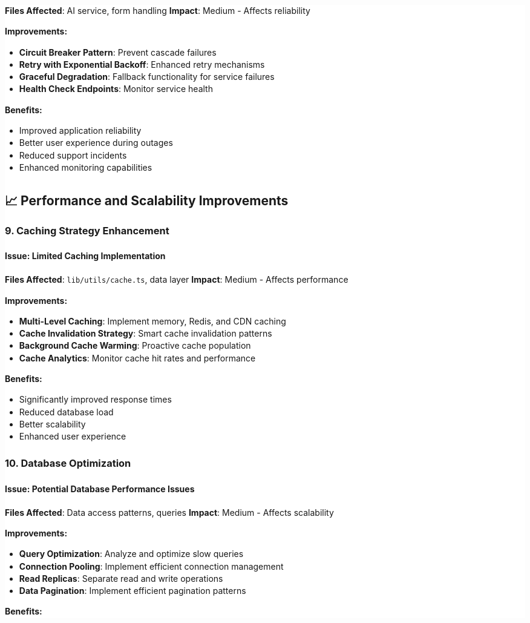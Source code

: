 **Files Affected**: AI service, form handling
**Impact**: Medium - Affects reliability

**Improvements:**

- **Circuit Breaker Pattern**: Prevent cascade failures
- **Retry with Exponential Backoff**: Enhanced retry mechanisms
- **Graceful Degradation**: Fallback functionality for service failures
- **Health Check Endpoints**: Monitor service health

**Benefits:**

- Improved application reliability
- Better user experience during outages
- Reduced support incidents
- Enhanced monitoring capabilities

## 📈 Performance and Scalability Improvements

### 9. Caching Strategy Enhancement

#### Issue: Limited Caching Implementation

**Files Affected**: `lib/utils/cache.ts`, data layer
**Impact**: Medium - Affects performance

**Improvements:**

- **Multi-Level Caching**: Implement memory, Redis, and CDN caching
- **Cache Invalidation Strategy**: Smart cache invalidation patterns
- **Background Cache Warming**: Proactive cache population
- **Cache Analytics**: Monitor cache hit rates and performance

**Benefits:**

- Significantly improved response times
- Reduced database load
- Better scalability
- Enhanced user experience

### 10. Database Optimization

#### Issue: Potential Database Performance Issues

**Files Affected**: Data access patterns, queries
**Impact**: Medium - Affects scalability

**Improvements:**

- **Query Optimization**: Analyze and optimize slow queries
- **Connection Pooling**: Implement efficient connection management
- **Read Replicas**: Separate read and write operations
- **Data Pagination**: Implement efficient pagination patterns

**Benefits:**
